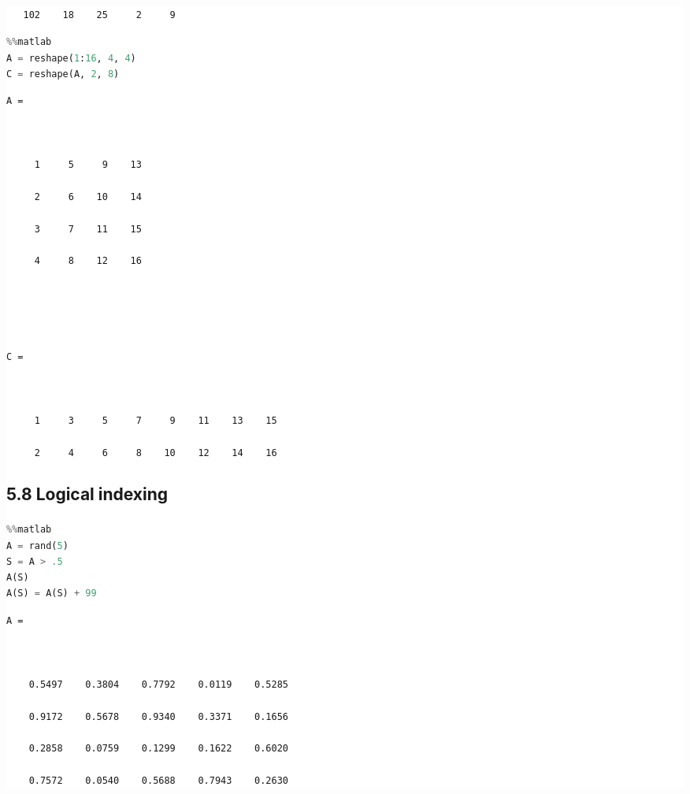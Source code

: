        102    18    25     2     9







```python
%%matlab
A = reshape(1:16, 4, 4)
C = reshape(A, 2, 8)
```




    A =



         1     5     9    13

         2     6    10    14

         3     7    11    15

         4     8    12    16





    C =



         1     3     5     7     9    11    13    15

         2     4     6     8    10    12    14    16






## 5.8 Logical indexing


```python
%%matlab
A = rand(5)
S = A > .5
A(S)
A(S) = A(S) + 99
```




    A =



        0.5497    0.3804    0.7792    0.0119    0.5285

        0.9172    0.5678    0.9340    0.3371    0.1656

        0.2858    0.0759    0.1299    0.1622    0.6020

        0.7572    0.0540    0.5688    0.7943    0.2630
